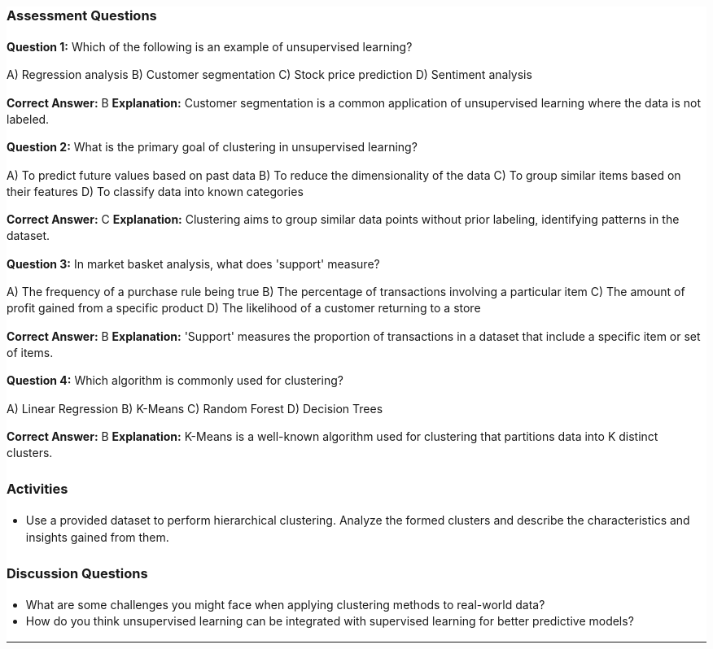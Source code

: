 ### Assessment Questions

**Question 1:** Which of the following is an example of unsupervised learning?

  A) Regression analysis
  B) Customer segmentation
  C) Stock price prediction
  D) Sentiment analysis

**Correct Answer:** B
**Explanation:** Customer segmentation is a common application of unsupervised learning where the data is not labeled.

**Question 2:** What is the primary goal of clustering in unsupervised learning?

  A) To predict future values based on past data
  B) To reduce the dimensionality of the data
  C) To group similar items based on their features
  D) To classify data into known categories

**Correct Answer:** C
**Explanation:** Clustering aims to group similar data points without prior labeling, identifying patterns in the dataset.

**Question 3:** In market basket analysis, what does 'support' measure?

  A) The frequency of a purchase rule being true
  B) The percentage of transactions involving a particular item
  C) The amount of profit gained from a specific product
  D) The likelihood of a customer returning to a store

**Correct Answer:** B
**Explanation:** 'Support' measures the proportion of transactions in a dataset that include a specific item or set of items.

**Question 4:** Which algorithm is commonly used for clustering?

  A) Linear Regression
  B) K-Means
  C) Random Forest
  D) Decision Trees

**Correct Answer:** B
**Explanation:** K-Means is a well-known algorithm used for clustering that partitions data into K distinct clusters.

### Activities
- Use a provided dataset to perform hierarchical clustering. Analyze the formed clusters and describe the characteristics and insights gained from them.

### Discussion Questions
- What are some challenges you might face when applying clustering methods to real-world data?
- How do you think unsupervised learning can be integrated with supervised learning for better predictive models?

---
